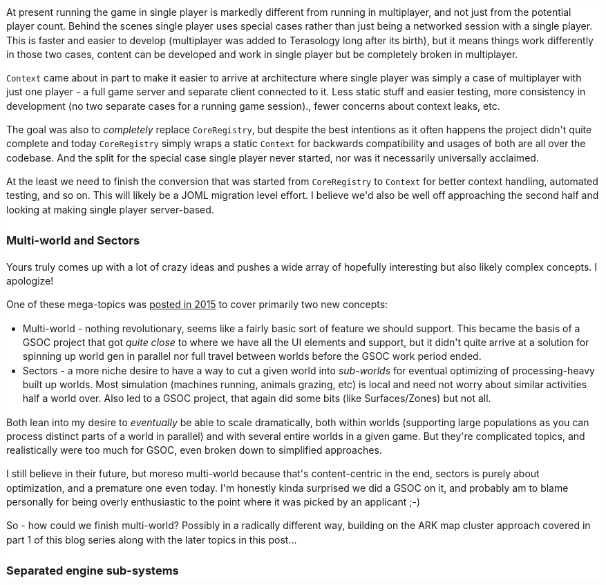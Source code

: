 At present running the game in single player is markedly different from running in multiplayer, and not just from the potential player count. Behind the scenes single player uses special cases rather than just being a networked session with a single player. This is faster and easier to develop (multiplayer was added to Terasology long after its birth), but it means things work differently in those two cases, content can be developed and work in single player but be completely broken in multiplayer.

`Context` came about in part to make it easier to arrive at architecture where single player was simply a case of multiplayer with just one player - a full game server and separate client connected to it. Less static stuff and easier testing, more consistency in development (no two separate cases for a running game session)., fewer concerns about context leaks, etc.

The goal was also to _completely_ replace `CoreRegistry`, but despite the best intentions as it often happens the project didn't quite complete and today `CoreRegistry` simply wraps a static `Context` for backwards compatibility and usages of both are all over the codebase. And the split for the special case single player never started, nor was it necessarily universally acclaimed.

At the least we need to finish the conversion that was started from `CoreRegistry` to `Context` for better context handling, automated testing, and so on. This will likely be a JOML migration level effort. I believe we'd also be well off approaching the second half and looking at making single player server-based. 


### Multi-world and Sectors

Yours truly comes up with a lot of crazy ideas and pushes a wide array of hopefully interesting but also likely complex concepts. I apologize!

One of these mega-topics was [posted in 2015](https://forum.terasology.org/threads/new-conceptual-layer-sector-plus-musings-on-multi-world-node.1420/) to cover primarily two new concepts:

* Multi-world - nothing revolutionary, seems like a fairly basic sort of feature we should support. This became the basis of a GSOC project that got _quite close_ to where we have all the UI elements and support, but it didn't quite arrive at a solution for spinning up world gen in parallel nor full travel between worlds before the GSOC work period ended.
* Sectors - a more niche desire to have a way to cut a given world into _sub-worlds_ for eventual optimizing of processing-heavy built up worlds. Most simulation (machines running, animals grazing, etc) is local and need not worry about similar activities half a world over. Also led to a GSOC project, that again did some bits (like Surfaces/Zones) but not all.

Both lean into my desire to _eventually_ be able to scale dramatically, both within worlds (supporting large populations as you can process distinct parts of a world in parallel) and with several entire worlds in a given game. But they're complicated topics, and realistically were too much for GSOC, even broken down to simplified approaches.

I still believe in their future, but moreso multi-world because that's content-centric in the end, sectors is purely about optimization, and a premature one even today. I'm honestly kinda surprised we did a GSOC on it, and probably am to blame personally for being overly enthusiastic to the point where it was picked by an applicant ;-)

So - how could we finish multi-world? Possibly in a radically different way, building on the ARK map cluster approach covered in part 1 of this blog series along with the later topics in this post...


### Separated engine sub-systems
